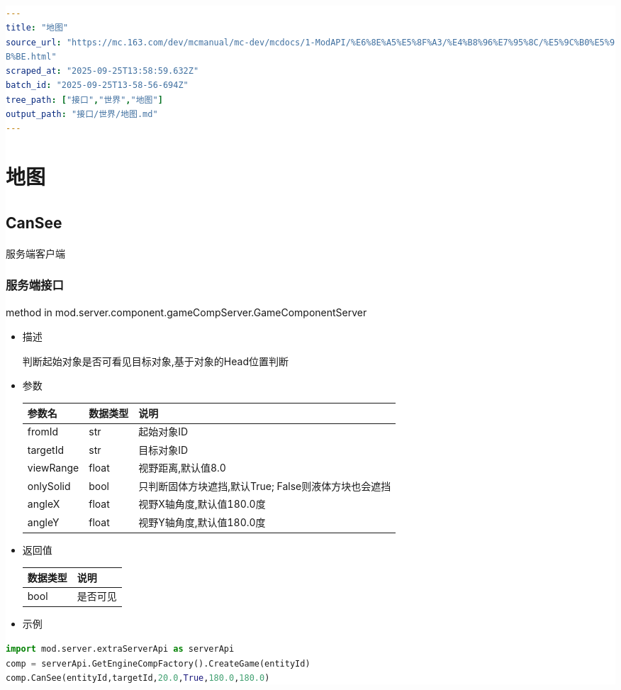 ```yaml
---
title: "地图"
source_url: "https://mc.163.com/dev/mcmanual/mc-dev/mcdocs/1-ModAPI/%E6%8E%A5%E5%8F%A3/%E4%B8%96%E7%95%8C/%E5%9C%B0%E5%9B%BE.html"
scraped_at: "2025-09-25T13:58:59.632Z"
batch_id: "2025-09-25T13-58-56-694Z"
tree_path: ["接口","世界","地图"]
output_path: "接口/世界/地图.md"
---
```


#  地图

##  CanSee

服务端客户端

###  服务端接口

method in mod.server.component.gameCompServer.GameComponentServer

*   描述
    
    判断起始对象是否可看见目标对象,基于对象的Head位置判断
    
*   参数
    
    | 参数名 | 数据类型 | 说明 |
    | --- | --- | --- |
    | fromId | str | 起始对象ID |
    | targetId | str | 目标对象ID |
    | viewRange | float | 视野距离,默认值8.0 |
    | onlySolid | bool | 只判断固体方块遮挡,默认True; False则液体方块也会遮挡 |
    | angleX | float | 视野X轴角度,默认值180.0度 |
    | angleY | float | 视野Y轴角度,默认值180.0度 |
    
*   返回值
    
    | 数据类型 | 说明 |
    | --- | --- |
    | bool | 是否可见 |
    
*   示例
    

```python
import mod.server.extraServerApi as serverApi
comp = serverApi.GetEngineCompFactory().CreateGame(entityId)
comp.CanSee(entityId,targetId,20.0,True,180.0,180.0)

```
